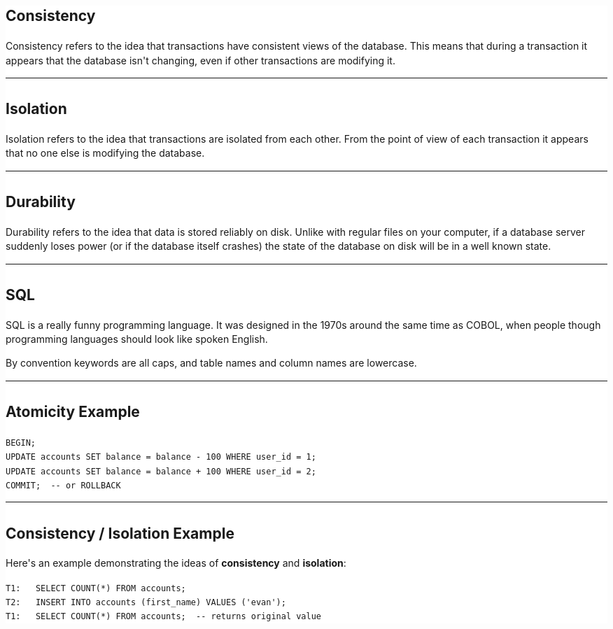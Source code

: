 ## Consistency

Consistency refers to the idea that transactions have consistent views of the
database. This means that during a transaction it appears that the database
isn't changing, even if other transactions are modifying it.

---

## Isolation

Isolation refers to the idea that transactions are isolated from each other.
From the point of view of each transaction it appears that no one else is
modifying the database.

---

## Durability

Durability refers to the idea that data is stored reliably on disk. Unlike with
regular files on your computer, if a database server suddenly loses power (or if
the database itself crashes) the state of the database on disk will be in a well
known state.

---

## SQL

SQL is a really funny programming language. It was designed in the 1970s around
the same time as COBOL, when people though programming languages should look
like spoken English.

By convention keywords are all caps, and table names and column names are
lowercase.

---

## Atomicity Example

```
BEGIN;
UPDATE accounts SET balance = balance - 100 WHERE user_id = 1;
UPDATE accounts SET balance = balance + 100 WHERE user_id = 2;
COMMIT;  -- or ROLLBACK
```

---

## Consistency / Isolation Example

Here's an example demonstrating the ideas of **consistency** and **isolation**:

```
T1:   SELECT COUNT(*) FROM accounts;
T2:   INSERT INTO accounts (first_name) VALUES ('evan');
T1:   SELECT COUNT(*) FROM accounts;  -- returns original value
```
